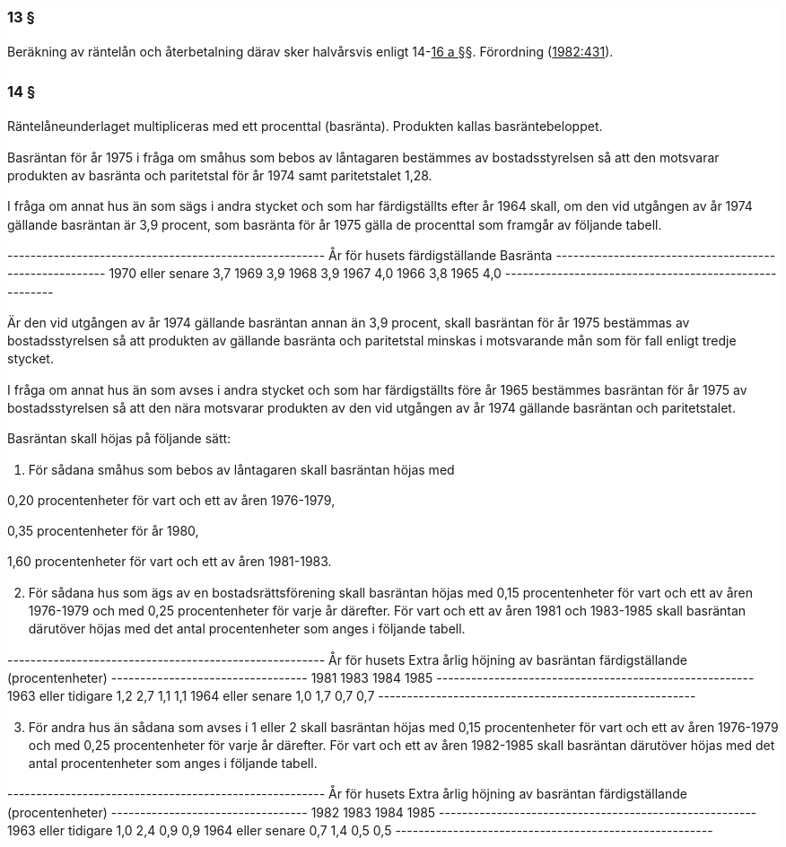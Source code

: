 ### 13 §

Beräkning av räntelån och återbetalning därav sker halvårsvis enligt 14-[16 a §](#16a)§. Förordning ([1982:431](https://selex.se/eli/sfs/1982/431)).

### 14 §

Räntelåneunderlaget multipliceras med ett procenttal (basränta). Produkten kallas basräntebeloppet.

Basräntan för år 1975 i fråga om småhus som bebos av låntagaren bestämmes av bostadsstyrelsen så att den motsvarar produkten av basränta och paritetstal för år 1974 samt paritetstalet 1,28.

I fråga om annat hus än som sägs i andra stycket och som har färdigställts efter år 1964 skall, om den vid utgången av år 1974 gällande basräntan är 3,9 procent, som basränta för år 1975 gälla de procenttal som framgår av följande tabell.

------------------------------------------------------- År för husets färdigställande           Basränta ------------------------------------------------------- 1970 eller senare                       3,7 1969                                    3,9 1968                                    3,9 1967                                    4,0 1966                                    3,8 1965                                    4,0 -------------------------------------------------------

Är den vid utgången av år 1974 gällande basräntan annan än 3,9 procent, skall basräntan för år 1975 bestämmas av bostadsstyrelsen så att produkten av gällande basränta och paritetstal minskas i motsvarande mån som för fall enligt tredje stycket.

I fråga om annat hus än som avses i andra stycket och som har färdigställts före år 1965 bestämmes basräntan för år 1975 av bostadsstyrelsen så att den nära motsvarar produkten av den vid utgången av år 1974 gällande basräntan och paritetstalet.

Basräntan skall höjas på följande sätt:

1. För sådana småhus som bebos av låntagaren skall basräntan höjas med

0,20 procentenheter för vart och ett av åren 1976-1979,

0,35 procentenheter för år 1980,

1,60 procentenheter för vart och ett av åren 1981-1983.

2. För sådana hus som ägs av en bostadsrättsförening skall basräntan höjas med 0,15 procentenheter för vart och ett av åren 1976-1979 och med 0,25 procentenheter för varje år därefter. För vart och ett av åren 1981 och 1983-1985 skall basräntan därutöver höjas med det antal procentenheter som anges i följande tabell.

------------------------------------------------------- År för husets        Extra årlig höjning av basräntan färdigställande      (procentenheter) ---------------------------------- 1981      1983      1984      1985 ------------------------------------------------------- 1963 eller tidigare  1,2       2,7       1,1       1,1 1964 eller senare    1,0       1,7       0,7       0,7 -------------------------------------------------------

3. För andra hus än sådana som avses i 1 eller 2 skall basräntan höjas med 0,15 procentenheter för vart och ett av åren 1976-1979 och med 0,25 procentenheter för varje år därefter. För vart och ett av åren 1982-1985 skall basräntan därutöver höjas med det antal procentenheter som anges i följande tabell.

------------------------------------------------------- År för husets        Extra årlig höjning av basräntan färdigställande      (procentenheter) ---------------------------------- 1982      1983      1984      1985 ------------------------------------------------------- 1963 eller tidigare  1,0       2,4       0,9       0,9 1964 eller senare    0,7       1,4       0,5       0,5 -------------------------------------------------------
